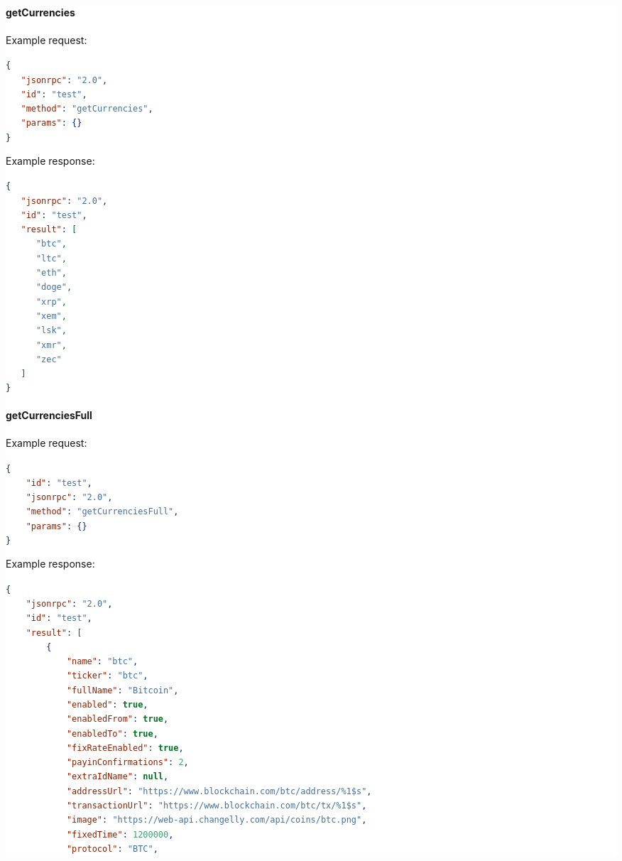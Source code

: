 #### getCurrencies

Example request:

```json
{
   "jsonrpc": "2.0",
   "id": "test",
   "method": "getCurrencies",
   "params": {}
}
```

Example response:

```json
{
   "jsonrpc": "2.0",
   "id": "test",
   "result": [
      "btc",
      "ltc",
      "eth",
      "doge",
      "xrp",
      "xem",
      "lsk",
      "xmr",
      "zec"
   ]
}
```

#### getCurrenciesFull

Example request:

```json
{
    "id": "test",
    "jsonrpc": "2.0",
    "method": "getCurrenciesFull",
    "params": {}
}
```


Example response:

```json
{
    "jsonrpc": "2.0",
    "id": "test",
    "result": [
        {
            "name": "btc",
            "ticker": "btc",
            "fullName": "Bitcoin",
            "enabled": true,
            "enabledFrom": true,
            "enabledTo": true,
            "fixRateEnabled": true,
            "payinConfirmations": 2,
            "extraIdName": null,
            "addressUrl": "https://www.blockchain.com/btc/address/%1$s",
            "transactionUrl": "https://www.blockchain.com/btc/tx/%1$s",
            "image": "https://web-api.changelly.com/api/coins/btc.png",
            "fixedTime": 1200000,
            "protocol": "BTC",
```
